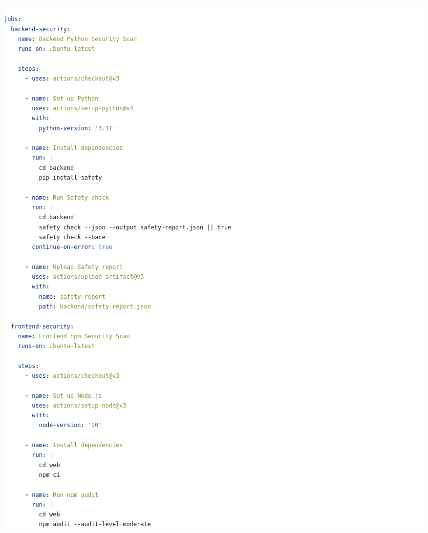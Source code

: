 ```yaml

jobs:
  backend-security:
    name: Backend Python Security Scan
    runs-on: ubuntu-latest

    steps:
      - uses: actions/checkout@v3

      - name: Set up Python
        uses: actions/setup-python@v4
        with:
          python-version: '3.11'

      - name: Install dependencies
        run: |
          cd backend
          pip install safety

      - name: Run Safety check
        run: |
          cd backend
          safety check --json --output safety-report.json || true
          safety check --bare
        continue-on-error: true

      - name: Upload Safety report
        uses: actions/upload-artifact@v3
        with:
          name: safety-report
          path: backend/safety-report.json

  frontend-security:
    name: Frontend npm Security Scan
    runs-on: ubuntu-latest

    steps:
      - uses: actions/checkout@v3

      - name: Set up Node.js
        uses: actions/setup-node@v3
        with:
          node-version: '20'

      - name: Install dependencies
        run: |
          cd web
          npm ci

      - name: Run npm audit
        run: |
          cd web
          npm audit --audit-level=moderate
```
